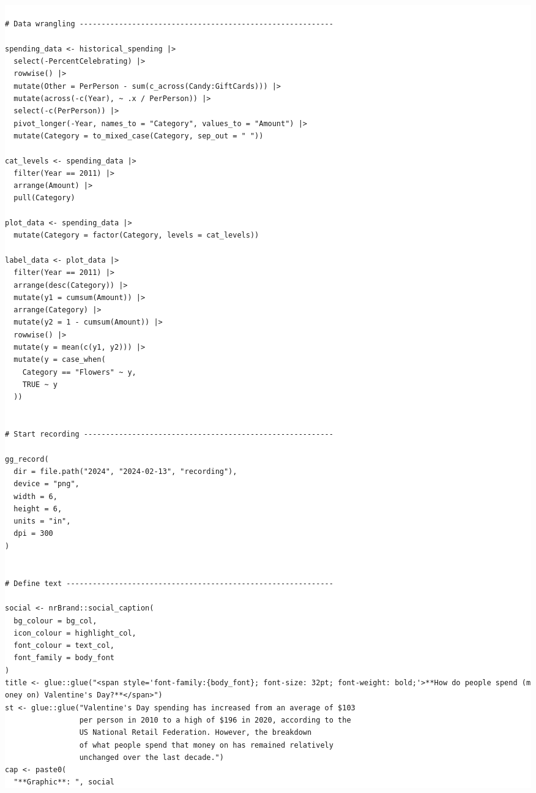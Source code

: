 ```

# Data wrangling ----------------------------------------------------------

spending_data <- historical_spending |>
  select(-PercentCelebrating) |>
  rowwise() |>
  mutate(Other = PerPerson - sum(c_across(Candy:GiftCards))) |>
  mutate(across(-c(Year), ~ .x / PerPerson)) |>
  select(-c(PerPerson)) |>
  pivot_longer(-Year, names_to = "Category", values_to = "Amount") |>
  mutate(Category = to_mixed_case(Category, sep_out = " "))

cat_levels <- spending_data |>
  filter(Year == 2011) |>
  arrange(Amount) |>
  pull(Category)

plot_data <- spending_data |>
  mutate(Category = factor(Category, levels = cat_levels))

label_data <- plot_data |> 
  filter(Year == 2011) |> 
  arrange(desc(Category)) |> 
  mutate(y1 = cumsum(Amount)) |> 
  arrange(Category) |> 
  mutate(y2 = 1 - cumsum(Amount)) |> 
  rowwise() |> 
  mutate(y = mean(c(y1, y2))) |> 
  mutate(y = case_when(
    Category == "Flowers" ~ y,
    TRUE ~ y
  ))


# Start recording ---------------------------------------------------------

gg_record(
  dir = file.path("2024", "2024-02-13", "recording"),
  device = "png",
  width = 6,
  height = 6,
  units = "in",
  dpi = 300
)


# Define text -------------------------------------------------------------

social <- nrBrand::social_caption(
  bg_colour = bg_col,
  icon_colour = highlight_col,
  font_colour = text_col,
  font_family = body_font
)
title <- glue::glue("<span style='font-family:{body_font}; font-size: 32pt; font-weight: bold;'>**How do people spend (money on) Valentine's Day?**</span>")
st <- glue::glue("Valentine's Day spending has increased from an average of $103 
                 per person in 2010 to a high of $196 in 2020, according to the 
                 US National Retail Federation. However, the breakdown 
                 of what people spend that money on has remained relatively 
                 unchanged over the last decade.")
cap <- paste0(
  "**Graphic**: ", social
```